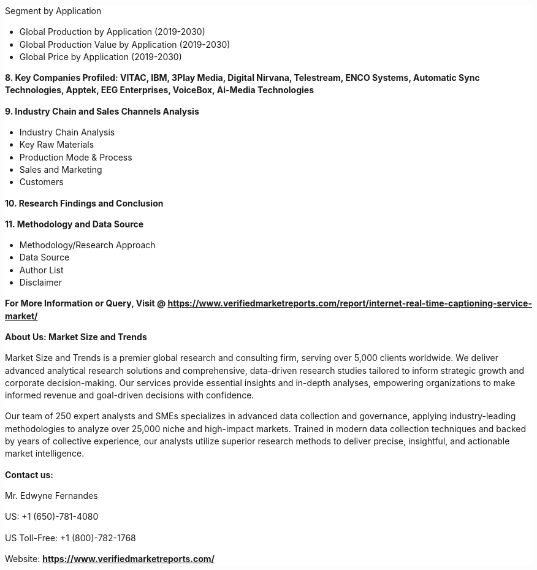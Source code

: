 Segment by Application</strong></p><ul><li>Global Production by Application (2019-2030)</li><li>Global Production Value by Application (2019-2030)</li><li>Global Price by Application (2019-2030)</li></ul><p><strong>8. Key Companies Profiled: VITAC, IBM, 3Play Media, Digital Nirvana, Telestream, ENCO Systems, Automatic Sync Technologies, Apptek, EEG Enterprises, VoiceBox, Ai-Media Technologies</strong></p><p><strong>9. Industry Chain and Sales Channels Analysis</strong></p><ul><li>Industry Chain Analysis</li><li>Key Raw Materials</li><li>Production Mode &amp; Process</li><li>Sales and Marketing</li><li>Customers</li></ul><p><strong>10. Research Findings and Conclusion</strong></p><p><strong>11. Methodology and Data Source</strong></p><ul><li>Methodology/Research Approach</li><li>Data Source</li><li>Author List</li><li>Disclaimer</li></ul></p><p><strong>For More Information or Query, Visit @ <a href="https://www.verifiedmarketreports.com/report/internet-real-time-captioning-service-market/">https://www.verifiedmarketreports.com/report/internet-real-time-captioning-service-market/</a></strong></p><p><strong>About Us: Market Size and Trends</strong></p><p>Market Size and Trends is a premier global research and consulting firm, serving over 5,000 clients worldwide. We deliver advanced analytical research solutions and comprehensive, data-driven research studies tailored to inform strategic growth and corporate decision-making. Our services provide essential insights and in-depth analyses, empowering organizations to make informed revenue and goal-driven decisions with confidence.</p><p>Our team of 250 expert analysts and SMEs specializes in advanced data collection and governance, applying industry-leading methodologies to analyze over 25,000 niche and high-impact markets. Trained in modern data collection techniques and backed by years of collective experience, our analysts utilize superior research methods to deliver precise, insightful, and actionable market intelligence.</p><p><strong>Contact us:</strong></p><p>Mr. Edwyne Fernandes</p><p>US: +1 (650)-781-4080</p><p>US Toll-Free: +1 (800)-782-1768</p><p>Website: <strong><a href="https://www.verifiedmarketreports.com/">https://www.verifiedmarketreports.com/</a></strong></p>
